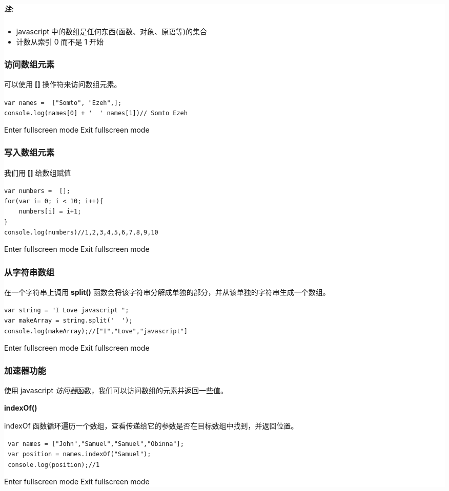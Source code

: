 ##### 注:

*   javascript 中的数组是任何东西(函数、对象、原语等)的集合
*   计数从索引 0 而不是 1 开始

### 访问数组元素

可以使用 **[]** 操作符来访问数组元素。

```
var names =  ["Somto", "Ezeh",];
console.log(names[0] + '  ' names[1])// Somto Ezeh 
```

Enter fullscreen mode Exit fullscreen mode

### 写入数组元素

我们用 **[]**
给数组赋值

```
var numbers =  [];
for(var i= 0; i < 10; i++){
    numbers[i] = i+1;
}
console.log(numbers)//1,2,3,4,5,6,7,8,9,10 
```

Enter fullscreen mode Exit fullscreen mode

### 从字符串数组

在一个字符串上调用 **split()** 函数会将该字符串分解成单独的部分，并从该单独的字符串生成一个数组。

```
var string = "I Love javascript ";
var makeArray = string.split('  ');
console.log(makeArray);//["I","Love","javascript"] 
```

Enter fullscreen mode Exit fullscreen mode

### 加速器功能

使用 javascript *访问器*函数，我们可以访问数组的元素并返回一些值。

**indexOf()**

indexOf 函数循环遍历一个数组，查看传递给它的参数是否在目标数组中找到，并返回位置。

```
 var names = ["John","Samuel","Samuel","Obinna"];
 var position = names.indexOf("Samuel");
 console.log(position);//1 
```

Enter fullscreen mode Exit fullscreen mode
